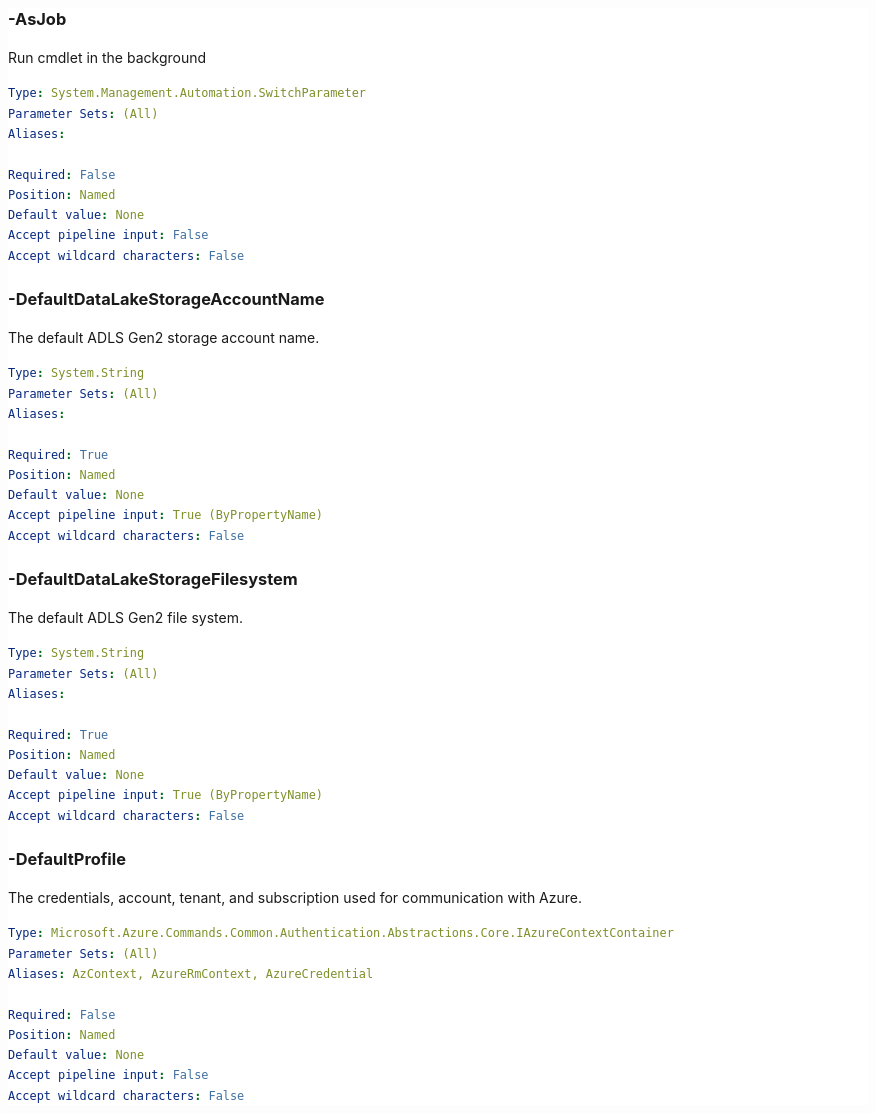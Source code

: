 ### -AsJob
Run cmdlet in the background

```yaml
Type: System.Management.Automation.SwitchParameter
Parameter Sets: (All)
Aliases:

Required: False
Position: Named
Default value: None
Accept pipeline input: False
Accept wildcard characters: False
```

### -DefaultDataLakeStorageAccountName
The default ADLS Gen2 storage account name.

```yaml
Type: System.String
Parameter Sets: (All)
Aliases:

Required: True
Position: Named
Default value: None
Accept pipeline input: True (ByPropertyName)
Accept wildcard characters: False
```

### -DefaultDataLakeStorageFilesystem
The default ADLS Gen2 file system.

```yaml
Type: System.String
Parameter Sets: (All)
Aliases:

Required: True
Position: Named
Default value: None
Accept pipeline input: True (ByPropertyName)
Accept wildcard characters: False
```

### -DefaultProfile
The credentials, account, tenant, and subscription used for communication with Azure.

```yaml
Type: Microsoft.Azure.Commands.Common.Authentication.Abstractions.Core.IAzureContextContainer
Parameter Sets: (All)
Aliases: AzContext, AzureRmContext, AzureCredential

Required: False
Position: Named
Default value: None
Accept pipeline input: False
Accept wildcard characters: False
```
